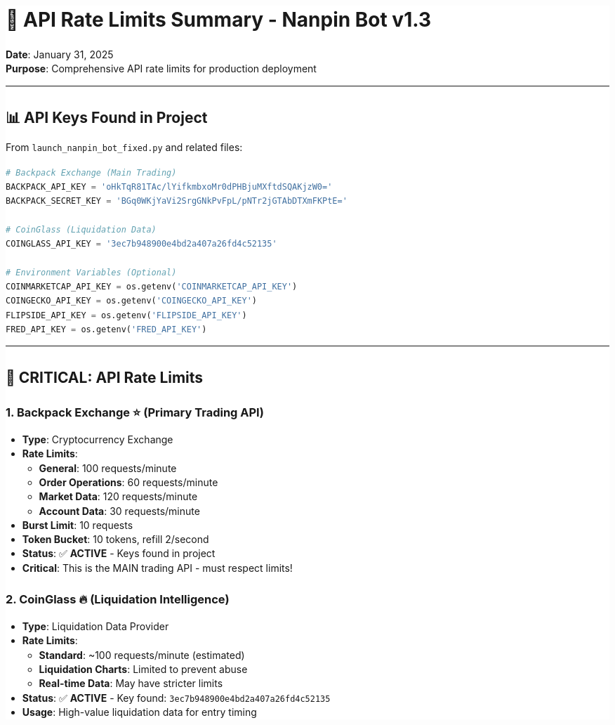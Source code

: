 # 🔑 API Rate Limits Summary - Nanpin Bot v1.3

**Date**: January 31, 2025  
**Purpose**: Comprehensive API rate limits for production deployment

---

## 📊 API Keys Found in Project

From `launch_nanpin_bot_fixed.py` and related files:

```python
# Backpack Exchange (Main Trading)
BACKPACK_API_KEY = 'oHkTqR81TAc/lYifkmbxoMr0dPHBjuMXftdSQAKjzW0='
BACKPACK_SECRET_KEY = 'BGq0WKjYaVi2SrgGNkPvFpL/pNTr2jGTAbDTXmFKPtE='

# CoinGlass (Liquidation Data) 
COINGLASS_API_KEY = '3ec7b948900e4bd2a407a26fd4c52135'

# Environment Variables (Optional)
COINMARKETCAP_API_KEY = os.getenv('COINMARKETCAP_API_KEY')
COINGECKO_API_KEY = os.getenv('COINGECKO_API_KEY') 
FLIPSIDE_API_KEY = os.getenv('FLIPSIDE_API_KEY')
FRED_API_KEY = os.getenv('FRED_API_KEY')
```

---

## 🚨 CRITICAL: API Rate Limits

### 1. **Backpack Exchange** ⭐ (Primary Trading API)
- **Type**: Cryptocurrency Exchange
- **Rate Limits**: 
  - **General**: 100 requests/minute
  - **Order Operations**: 60 requests/minute  
  - **Market Data**: 120 requests/minute
  - **Account Data**: 30 requests/minute
- **Burst Limit**: 10 requests
- **Token Bucket**: 10 tokens, refill 2/second
- **Status**: ✅ **ACTIVE** - Keys found in project
- **Critical**: This is the MAIN trading API - must respect limits!

### 2. **CoinGlass** 🔥 (Liquidation Intelligence)
- **Type**: Liquidation Data Provider
- **Rate Limits**:
  - **Standard**: ~100 requests/minute (estimated)
  - **Liquidation Charts**: Limited to prevent abuse
  - **Real-time Data**: May have stricter limits
- **Status**: ✅ **ACTIVE** - Key found: `3ec7b948900e4bd2a407a26fd4c52135`
- **Usage**: High-value liquidation data for entry timing
